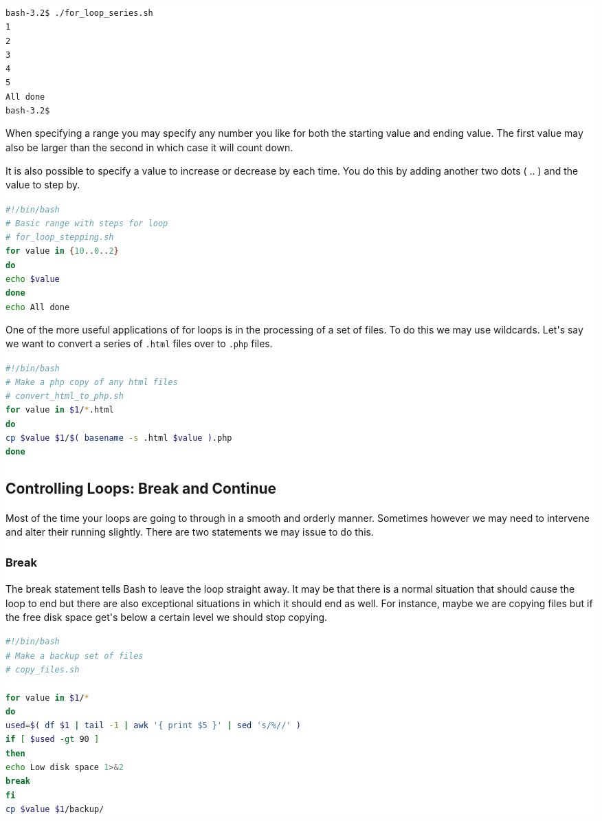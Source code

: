 ```
bash-3.2$ ./for_loop_series.sh
1
2
3
4
5
All done
bash-3.2$
```

When specifying a range you may specify any number you like for both the starting value and ending value. The first value may also be larger than the second in which case it will count down.

It is also possible to specify a value to increase or decrease by each time. You do this by adding another two dots ( .. ) and the value to step by.

```bash
#!/bin/bash
# Basic range with steps for loop
# for_loop_stepping.sh
for value in {10..0..2}
do
echo $value
done
echo All done
```

One of the more useful applications of for loops is in the processing of a set of files. To do this we may use wildcards. Let's say we want to convert a series of `.html` files over to `.php` files.

```bash
#!/bin/bash
# Make a php copy of any html files
# convert_html_to_php.sh
for value in $1/*.html
do
cp $value $1/$( basename -s .html $value ).php
done
```

## Controlling Loops: Break and Continue

Most of the time your loops are going to through in a smooth and orderly manner. Sometimes however we may need to intervene and alter their running slightly. There are two statements we may issue to do this.

### Break

The break statement tells Bash to leave the loop straight away. It may be that there is a normal situation that should cause the loop to end but there are also exceptional situations in which it should end as well. For instance, maybe we are copying files but if the free disk space get's below a certain level we should stop copying.

```bash
#!/bin/bash
# Make a backup set of files
# copy_files.sh

for value in $1/*
do
used=$( df $1 | tail -1 | awk '{ print $5 }' | sed 's/%//' )
if [ $used -gt 90 ]
then
echo Low disk space 1>&2
break
fi
cp $value $1/backup/
```